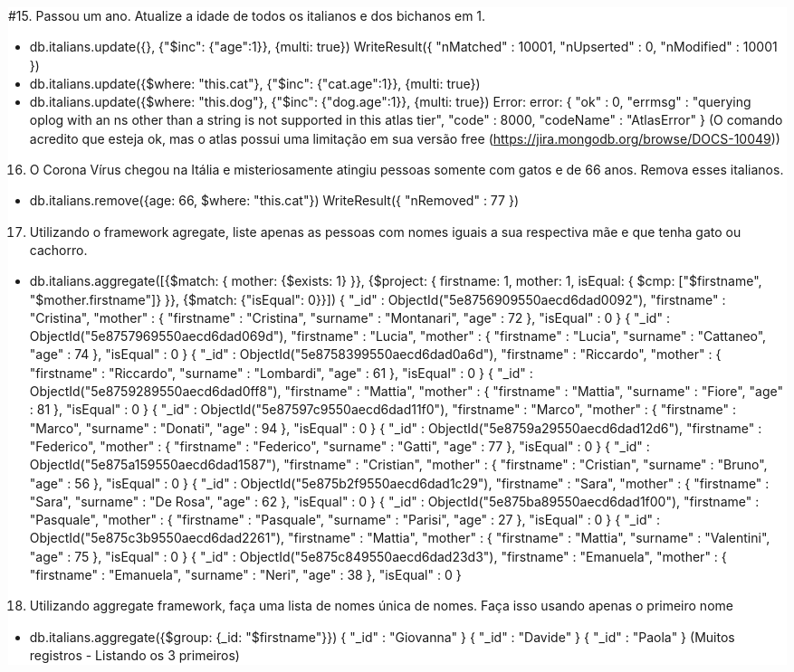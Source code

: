 #15. Passou um ano. Atualize a idade de todos os italianos e dos bichanos em 1.
- db.italians.update({}, {"$inc": {"age":1}}, {multi: true})
  WriteResult({ "nMatched" : 10001, "nUpserted" : 0, "nModified" : 10001 }) 
- db.italians.update({$where: "this.cat"}, {"$inc": {"cat.age":1}}, {multi: true})
- db.italians.update({$where: "this.dog"}, {"$inc": {"dog.age":1}}, {multi: true})
Error: error: {
	"ok" : 0,
	"errmsg" : "querying oplog with an ns other than a string is not supported in this atlas tier",
	"code" : 8000,
	"codeName" : "AtlasError"
}
(O comando acredito que esteja ok, mas o atlas possui uma limitação em sua versão free (https://jira.mongodb.org/browse/DOCS-10049))

16. O Corona Vírus chegou na Itália e misteriosamente atingiu pessoas somente com gatos e de 66 anos. Remova esses italianos.
- db.italians.remove({age: 66, $where: "this.cat"})
  WriteResult({ "nRemoved" : 77 })

17. Utilizando o framework agregate, liste apenas as pessoas com nomes iguais a sua respectiva mãe e que tenha gato ou cachorro.
- db.italians.aggregate([{$match: { mother: {$exists: 1} }}, {$project: { firstname: 1, mother: 1, isEqual: { $cmp: ["$firstname", "$mother.firstname"]} }}, {$match: {"isEqual": 0}}])
{ "_id" : ObjectId("5e8756909550aecd6dad0092"), "firstname" : "Cristina", "mother" : { "firstname" : "Cristina", "surname" : "Montanari", "age" : 72 }, "isEqual" : 0 }
{ "_id" : ObjectId("5e8757969550aecd6dad069d"), "firstname" : "Lucia", "mother" : { "firstname" : "Lucia", "surname" : "Cattaneo", "age" : 74 }, "isEqual" : 0 }
{ "_id" : ObjectId("5e8758399550aecd6dad0a6d"), "firstname" : "Riccardo", "mother" : { "firstname" : "Riccardo", "surname" : "Lombardi", "age" : 61 }, "isEqual" : 0 }
{ "_id" : ObjectId("5e8759289550aecd6dad0ff8"), "firstname" : "Mattia", "mother" : { "firstname" : "Mattia", "surname" : "Fiore", "age" : 81 }, "isEqual" : 0 }
{ "_id" : ObjectId("5e87597c9550aecd6dad11f0"), "firstname" : "Marco", "mother" : { "firstname" : "Marco", "surname" : "Donati", "age" : 94 }, "isEqual" : 0 }
{ "_id" : ObjectId("5e8759a29550aecd6dad12d6"), "firstname" : "Federico", "mother" : { "firstname" : "Federico", "surname" : "Gatti", "age" : 77 }, "isEqual" : 0 }
{ "_id" : ObjectId("5e875a159550aecd6dad1587"), "firstname" : "Cristian", "mother" : { "firstname" : "Cristian", "surname" : "Bruno", "age" : 56 }, "isEqual" : 0 }
{ "_id" : ObjectId("5e875b2f9550aecd6dad1c29"), "firstname" : "Sara", "mother" : { "firstname" : "Sara", "surname" : "De Rosa", "age" : 62 }, "isEqual" : 0 }
{ "_id" : ObjectId("5e875ba89550aecd6dad1f00"), "firstname" : "Pasquale", "mother" : { "firstname" : "Pasquale", "surname" : "Parisi", "age" : 27 }, "isEqual" : 0 }
{ "_id" : ObjectId("5e875c3b9550aecd6dad2261"), "firstname" : "Mattia", "mother" : { "firstname" : "Mattia", "surname" : "Valentini", "age" : 75 }, "isEqual" : 0 }
{ "_id" : ObjectId("5e875c849550aecd6dad23d3"), "firstname" : "Emanuela", "mother" : { "firstname" : "Emanuela", "surname" : "Neri", "age" : 38 }, "isEqual" : 0 }

18. Utilizando aggregate framework, faça uma lista de nomes única de nomes. Faça isso usando apenas o primeiro nome
- db.italians.aggregate({$group: {_id: "$firstname"}})
{ "_id" : "Giovanna" }
{ "_id" : "Davide" }
{ "_id" : "Paola" }
(Muitos registros - Listando os 3 primeiros)
